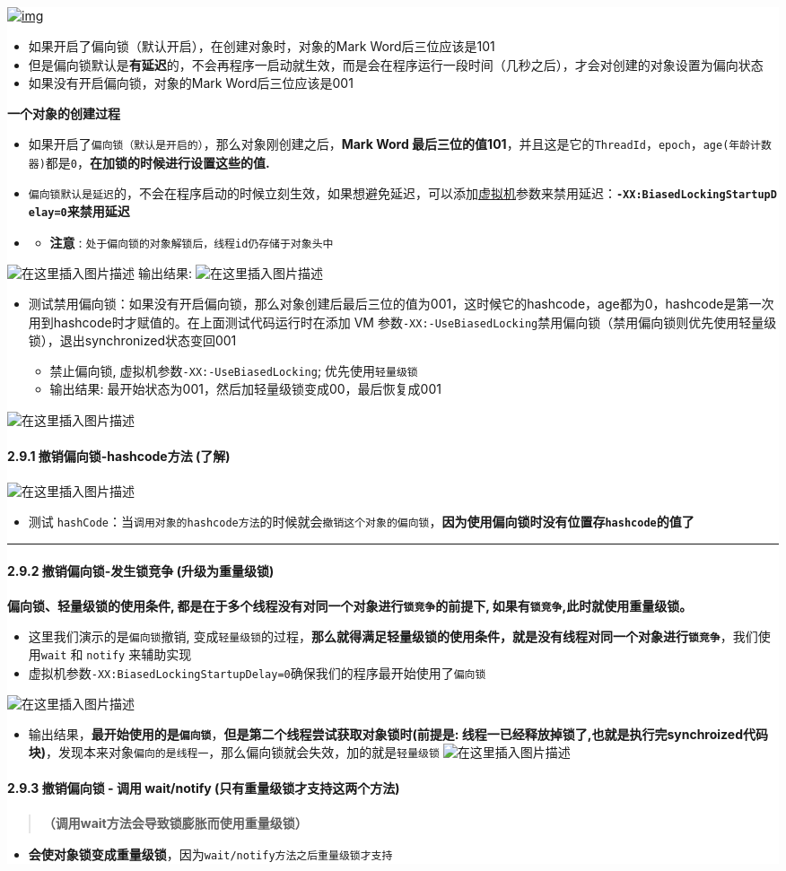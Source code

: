 [![img](https://img-blog.csdnimg.cn/img_convert/461b804dda9e6ee0737faf0519ca295c.png)](https://nyimapicture.oss-cn-beijing.aliyuncs.com/img/20200608145101.png)

- 如果开启了偏向锁（默认开启），在创建对象时，对象的Mark Word后三位应该是101
- 但是偏向锁默认是**有延迟**的，不会再程序一启动就生效，而是会在程序运行一段时间（几秒之后），才会对创建的对象设置为偏向状态
- 如果没有开启偏向锁，对象的Mark Word后三位应该是001

 **一个对象的创建过程**

- 如果开启了`偏向锁（默认是开启的）`，那么对象刚创建之后，**Mark Word 最后三位的值101**，并且这是它的`ThreadId`，`epoch`，`age(年龄计数器)`都是`0`，**在加锁的时候进行设置这些的值.**

- `偏向锁默认是延迟`的，不会在程序启动的时候立刻生效，如果想避免延迟，可以添加[虚拟机](https://so.csdn.net/so/search?q=虚拟机&spm=1001.2101.3001.7020)参数来禁用延迟：**`-XX:BiasedLockingStartupDelay=0`来禁用延迟**

- - **注意** : `处于偏向锁的对象解锁后，线程id仍存储于对象头中`

![在这里插入图片描述](https://img-blog.csdnimg.cn/20201219230315160.png?x-oss-process=image/watermark,type_ZmFuZ3poZW5naGVpdGk,shadow_10,text_aHR0cHM6Ly9ibG9nLmNzZG4ubmV0L20wXzM3OTg5OTgw,size_16,color_FFFFFF,t_70)
输出结果:
![在这里插入图片描述](https://img-blog.csdnimg.cn/20201219230503664.png)

- 测试禁用偏向锁：如果没有开启偏向锁，那么对象创建后最后三位的值为001，这时候它的hashcode，age都为0，hashcode是第一次用到hashcode时才赋值的。在上面测试代码运行时在添加 VM 参数`-XX:-UseBiasedLocking`禁用偏向锁（禁用偏向锁则优先使用轻量级锁），退出synchronized状态变回001

  - 禁止偏向锁, 虚拟机参数`-XX:-UseBiasedLocking`; 优先使用`轻量级锁`
  - 输出结果: 最开始状态为001，然后加轻量级锁变成00，最后恢复成001

![在这里插入图片描述](https://img-blog.csdnimg.cn/20201219231656738.png?x-oss-process=image/watermark,type_ZmFuZ3poZW5naGVpdGk,shadow_10,text_aHR0cHM6Ly9ibG9nLmNzZG4ubmV0L20wXzM3OTg5OTgw,size_16,color_FFFFFF,t_70)

#### 2.9.1 撤销偏向锁-hashcode方法 (了解)

![在这里插入图片描述](https://img-blog.csdnimg.cn/202012192322377.png?x-oss-process=image/watermark,type_ZmFuZ3poZW5naGVpdGk,shadow_10,text_aHR0cHM6Ly9ibG9nLmNzZG4ubmV0L20wXzM3OTg5OTgw,size_16,color_FFFFFF,t_70)

- 测试 `hashCode`：当`调用对象的hashcode方法`的时候就会`撤销这个对象的偏向锁`，**因为使用偏向锁时没有位置存`hashcode`的值了**

------

#### 2.9.2 撤销偏向锁-发生锁竞争 (升级为重量级锁)

**偏向锁、轻量级锁的使用条件, 都是在于多个线程没有对同一个对象进行`锁竞争`的前提下, 如果有`锁竞争`,此时就使用重量级锁。**

- 这里我们演示的是`偏向锁`撤销, 变成`轻量级锁`的过程，**那么就得满足轻量级锁的使用条件，就是没有线程对同一个对象进行`锁竞争`**，我们使用`wait` 和 `notify` 来辅助实现
- 虚拟机参数`-XX:BiasedLockingStartupDelay=0`确保我们的程序最开始使用了`偏向锁`

![在这里插入图片描述](https://img-blog.csdnimg.cn/20201219234125463.png?x-oss-process=image/watermark,type_ZmFuZ3poZW5naGVpdGk,shadow_10,text_aHR0cHM6Ly9ibG9nLmNzZG4ubmV0L20wXzM3OTg5OTgw,size_16,color_FFFFFF,t_70)

- 输出结果，**最开始使用的是`偏向锁`**，**但是第二个线程尝试获取对象锁时(前提是: 线程一已经释放掉锁了,也就是执行完synchroized代码块)**，发现本来对象`偏向的是线程一`，那么偏向锁就会失效，加的就是`轻量级锁`
  ![在这里插入图片描述](https://img-blog.csdnimg.cn/20201219234530954.png)

#### 2.9.3 撤销偏向锁 - 调用 wait/notify (只有重量级锁才支持这两个方法)

> **（调用wait方法会导致锁膨胀而使用重量级锁）**

- **会使对象锁变成重量级锁**，因为`wait/notify方法之后重量级锁才支持`
